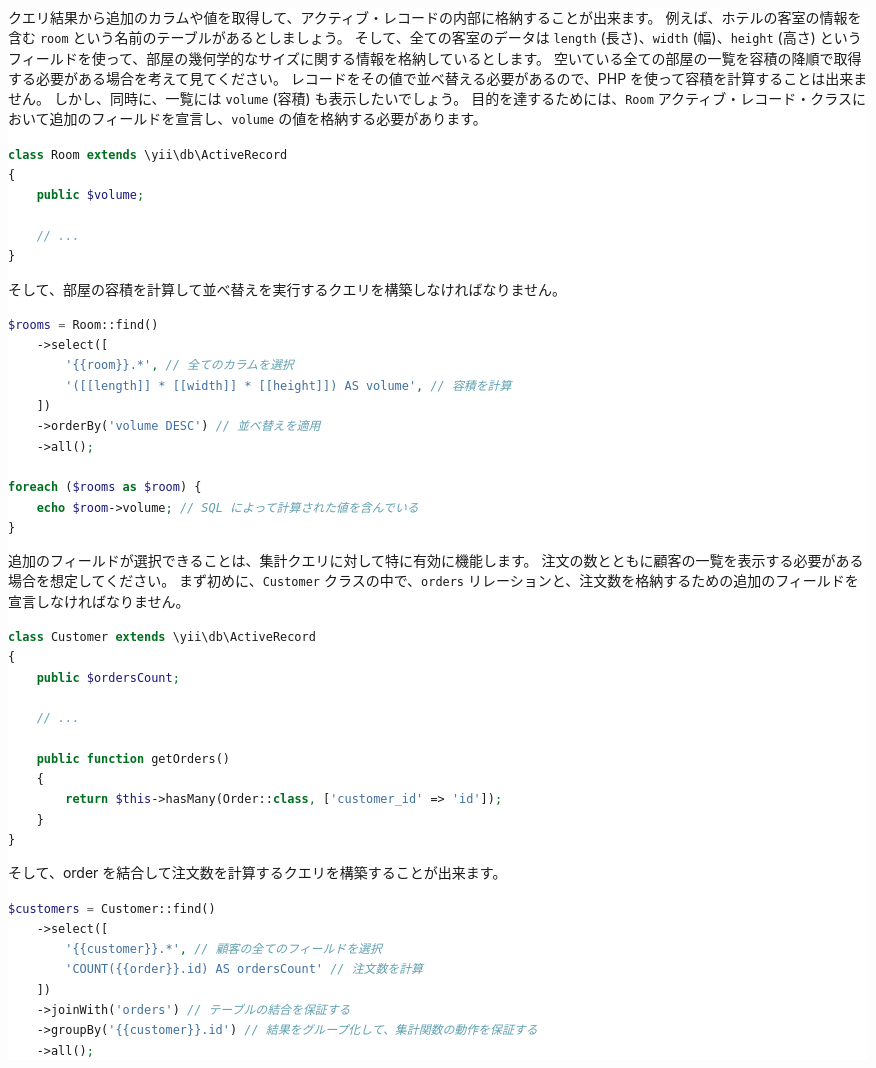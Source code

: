 クエリ結果から追加のカラムや値を取得して、アクティブ・レコードの内部に格納することが出来ます。
例えば、ホテルの客室の情報を含む `room` という名前のテーブルがあるとしましょう。
そして、全ての客室のデータは `length` (長さ)、`width` (幅)、`height` (高さ) というフィールドを使って、部屋の幾何学的なサイズに関する情報を格納しているとします。
空いている全ての部屋の一覧を容積の降順で取得する必要がある場合を考えて見てください。
レコードをその値で並べ替える必要があるので、PHP を使って容積を計算することは出来ません。
しかし、同時に、一覧には `volume` (容積) も表示したいでしょう。
目的を達するためには、`Room` アクティブ・レコード・クラスにおいて追加のフィールドを宣言し、`volume` の値を格納する必要があります。

```php
class Room extends \yii\db\ActiveRecord
{
    public $volume;

    // ...
}
```

そして、部屋の容積を計算して並べ替えを実行するクエリを構築しなければなりません。

```php
$rooms = Room::find()
    ->select([
        '{{room}}.*', // 全てのカラムを選択
        '([[length]] * [[width]] * [[height]]) AS volume', // 容積を計算
    ])
    ->orderBy('volume DESC') // 並べ替えを適用
    ->all();

foreach ($rooms as $room) {
    echo $room->volume; // SQL によって計算された値を含んでいる
}
```

追加のフィールドが選択できることは、集計クエリに対して特に有効に機能します。
注文の数とともに顧客の一覧を表示する必要がある場合を想定してください。
まず初めに、`Customer` クラスの中で、`orders` リレーションと、注文数を格納するための追加のフィールドを宣言しなければなりません。

```php
class Customer extends \yii\db\ActiveRecord
{
    public $ordersCount;

    // ...

    public function getOrders()
    {
        return $this->hasMany(Order::class, ['customer_id' => 'id']);
    }
}
```

そして、order を結合して注文数を計算するクエリを構築することが出来ます。

```php
$customers = Customer::find()
    ->select([
        '{{customer}}.*', // 顧客の全てのフィールドを選択
        'COUNT({{order}}.id) AS ordersCount' // 注文数を計算
    ])
    ->joinWith('orders') // テーブルの結合を保証する
    ->groupBy('{{customer}}.id') // 結果をグループ化して、集計関数の動作を保証する
    ->all();
```
